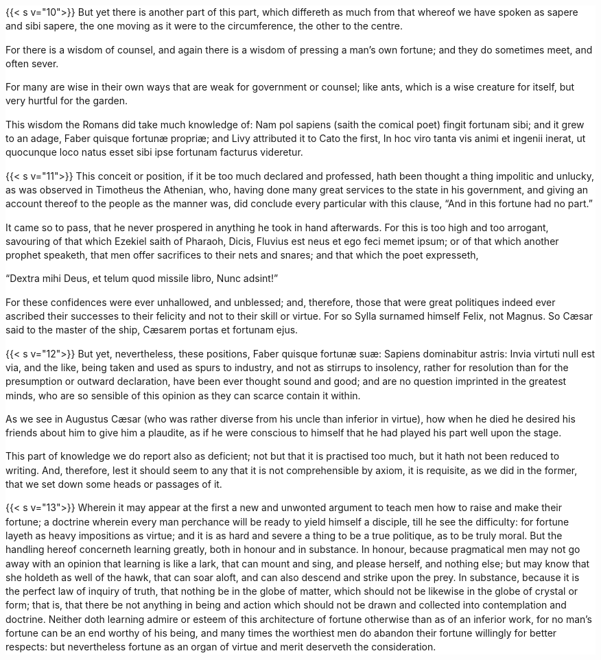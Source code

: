 
{{< s v="10">}} But yet there is another part of this part, which differeth as much from that whereof we have spoken as sapere and sibi sapere, the one moving as it were to the circumference, the other to the centre.  

For there is a wisdom of counsel, and again there is a wisdom of pressing a man’s own fortune; and they do sometimes meet, and often sever.  

For many are wise in their own ways that are weak for government or counsel; like ants, which is a wise creature for itself, but very hurtful for the garden.  

This wisdom the Romans did take much knowledge of: Nam pol sapiens (saith the comical poet) fingit fortunam sibi; and it grew to an adage, Faber quisque fortunæ propriæ; and Livy attributed it to Cato the first, In hoc viro tanta vis animi et ingenii inerat, ut quocunque loco natus esset sibi ipse fortunam facturus videretur.


{{< s v="11">}} This conceit or position, if it be too much declared and professed, hath been thought a thing impolitic and unlucky, as was observed in Timotheus the Athenian, who, having done many great services to the state in his government, and giving an account thereof to the people as the manner was, did conclude every particular with this clause, “And in this fortune had no part.”  

It came so to pass, that he never prospered in anything he took in hand afterwards.  For this is too high and too arrogant, savouring of that which Ezekiel saith of Pharaoh, Dicis, Fluvius est neus et ego feci memet ipsum; or of that which another prophet speaketh, that men offer sacrifices to their nets and snares; and that which the poet expresseth,

“Dextra mihi Deus, et telum quod missile libro, Nunc adsint!”

For these confidences were ever unhallowed, and unblessed; and, therefore, those that were great politiques indeed ever ascribed their successes to their felicity and not to their skill or virtue.  For so Sylla surnamed himself Felix, not Magnus.  So Cæsar said to the master of the ship, Cæsarem portas et fortunam ejus.


{{< s v="12">}} But yet, nevertheless, these positions, Faber quisque fortunæ suæ: Sapiens dominabitur astris: Invia virtuti null est via, and the like, being taken and used as spurs to industry, and not as stirrups to insolency, rather for resolution than for the presumption or outward declaration, have been ever thought sound and good; and are no question imprinted in the greatest minds, who are so sensible of this opinion as they can scarce contain it within.

As we see in Augustus Cæsar (who was rather diverse from his uncle than inferior in virtue), how when he died he desired his friends about him to give him a plaudite, as if he were conscious to himself that he had played his part well upon the stage.  

This part of knowledge we do report also as deficient; not but that it is practised too much, but it hath not been reduced to writing.  And, therefore, lest it should seem to any that it is not comprehensible by axiom, it is requisite, as we did in the former, that we set down some heads or passages of it.


{{< s v="13">}} Wherein it may appear at the first a new and unwonted argument to teach men how to raise and make their fortune; a doctrine wherein every man perchance will be ready to yield himself a disciple, till he see the difficulty: for fortune layeth as heavy impositions as virtue; and it is as hard and severe a thing to be a true politique, as to be truly moral.  But the handling hereof concerneth learning greatly, both in honour and in substance.  In honour, because pragmatical men may not go away with an opinion that learning is like a lark, that can mount and sing, and please herself, and nothing else; but may know that she holdeth as well of the hawk, that can soar aloft, and can also descend and strike upon the prey.  In substance, because it is the perfect law of inquiry of truth, that nothing be in the globe of matter, which should not be likewise in the globe of crystal or form; that is, that there be not anything in being and action which should not be drawn and collected into contemplation and doctrine. Neither doth learning admire or esteem of this architecture of fortune otherwise than as of an inferior work, for no man’s fortune can be an end worthy of his being, and many times the worthiest men do abandon their fortune willingly for better respects: but nevertheless fortune as an organ of virtue and merit deserveth the consideration.
